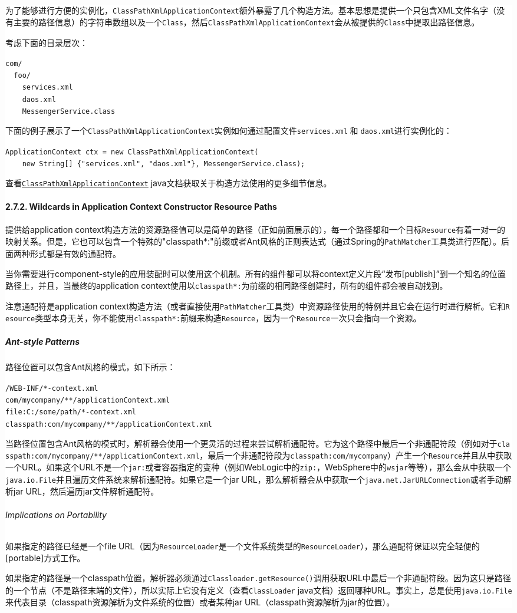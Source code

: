 为了能够进行方便的实例化，`ClassPathXmlApplicationContext`额外暴露了几个构造方法。基本思想是提供一个只包含XML文件名字（没有主要的路径信息）的字符串数组以及一个`Class`，然后`ClassPathXmlApplicationContext`会从被提供的`Class`中提取出路径信息。

考虑下面的目录层次：

```
com/
  foo/
    services.xml
    daos.xml
    MessengerService.class
```

下面的例子展示了一个`ClassPathXmlApplicationContext`实例如何通过配置文件`services.xml` 和 `daos.xml`进行实例化的：

```
ApplicationContext ctx = new ClassPathXmlApplicationContext(
    new String[] {"services.xml", "daos.xml"}, MessengerService.class);
```

查看[`ClassPathXmlApplicationContext`](https://docs.spring.io/spring-framework/docs/5.1.6.RELEASE/javadoc-api/org/springframework/jca/context/SpringContextResourceAdapter.html) java文档获取关于构造方法使用的更多细节信息。

#### 2.7.2\. Wildcards in Application Context Constructor Resource Paths

提供给application context构造方法的资源路径值可以是简单的路径（正如前面展示的），每一个路径都和一个目标`Resource`有着一对一的映射关系。但是，它也可以包含一个特殊的"classpath\*:"前缀或者Ant风格的正则表达式（通过Spring的`PathMatcher`工具类进行匹配）。后面两种形式都是有效的通配符。

当你需要进行component-style的应用装配时可以使用这个机制。所有的组件都可以将context定义片段“发布[publish]”到一个知名的位置路径上，并且，当最终的application context使用以`classpath*:`为前缀的相同路径创建时，所有的组件都会被自动找到。

注意通配符是application context构造方法（或者直接使用`PathMatcher`工具类）中资源路径使用的特例并且它会在运行时进行解析。它和`Resource`类型本身无关，你不能使用`classpath*:`前缀来构造`Resource`，因为一个`Resource`一次只会指向一个资源。

##### Ant-style Patterns

路径位置可以包含Ant风格的模式，如下所示：

```
/WEB-INF/*-context.xml
com/mycompany/**/applicationContext.xml
file:C:/some/path/*-context.xml
classpath:com/mycompany/**/applicationContext.xml
```

当路径位置包含Ant风格的模式时，解析器会使用一个更灵活的过程来尝试解析通配符。它为这个路径中最后一个非通配符段（例如对于`classpath:com/mycompany/**/applicationContext.xml`，最后一个非通配符段为`classpath:com/mycompany`）产生一个`Resource`并且从中获取一个URL。如果这个URL不是一个`jar:`或者容器指定的变种（例如WebLogic中的`zip:`，WebSphere中的`wsjar`等等），那么会从中获取一个`java.io.File`并且遍历文件系统来解析通配符。如果它是一个jar URL，那么解析器会从中获取一个`java.net.JarURLConnection`或者手动解析jar URL，然后遍历jar文件解析通配符。

###### Implications on Portability

如果指定的路径已经是一个file URL（因为`ResourceLoader`是一个文件系统类型的`ResourceLoader`），那么通配符保证以完全轻便的[portable]方式工作。

如果指定的路径是一个classpath位置，解析器必须通过`Classloader.getResource()`调用获取URL中最后一个非通配符段。因为这只是路径的一个节点（不是路径末端的文件），所以实际上它没有定义（查看`ClassLoader` java文档）返回哪种URL。事实上，总是使用`java.io.File`来代表目录（classpath资源解析为文件系统的位置）或者某种jar URL（classpath资源解析为jar的位置）。
